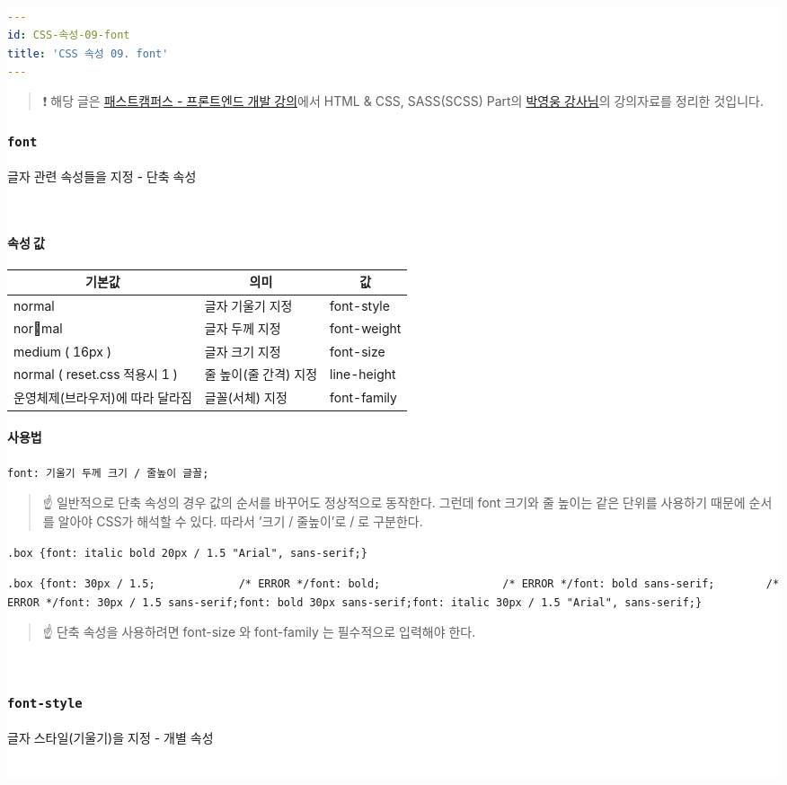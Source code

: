 ```yaml
---
id: CSS-속성-09-font
title: 'CSS 속성 09. font'
---
```


> ❗️ 해당 글은 [패스트캠퍼스 - 프론트엔드 개발 강의](https://www.fastcampus.co.kr/dev_online_react/)에서 HTML & CSS, SASS(SCSS) Part의 [박영웅 강사님](https://github.com/ParkYoungWoong)의 강의자료를 정리한 것입니다.

### `font`

글자 관련 속성들을 지정 - 단축 속성

<br/>

#### 속성 값

| 기본값                           | 의미                  | 값          |
| -------------------------------- | --------------------- | ----------- |
| normal                           | 글자 기울기 지정      | font-style  |
| normal                           | 글자 두께 지정        | font-weight |
| medium ( 16px )                  | 글자 크기 지정        | font-size   |
| normal ( reset.css 적용시 1 )    | 줄 높이(줄 간격) 지정 | line-height |
| 운영체제(브라우저)에 따라 달라짐 | 글꼴(서체) 지정       | font-family |

#### 사용법

```plain text
font: 기울기 두께 크기 / 줄높이 글꼴;
```

> ☝️ 일반적으로 단축 속성의 경우 값의 순서를 바꾸어도 정상적으로 동작한다. 그런데 font 크기와 줄 높이는 같은 단위를 사용하기 때문에 순서를 알아야 CSS가 해석할 수 있다. 따라서 ’크기 / 줄높이’로 / 로 구분한다.

```plain text
.box {font: italic bold 20px / 1.5 "Arial", sans-serif;}
```

```plain text
.box {font: 30px / 1.5;             /* ERROR */font: bold;                   /* ERROR */font: bold sans-serif;        /* ERROR */font: 30px / 1.5 sans-serif;font: bold 30px sans-serif;font: italic 30px / 1.5 "Arial", sans-serif;}
```

> ☝️ 단축 속성을 사용하려면 font-size 와 font-family 는 필수적으로 입력해야 한다.

<br/>

### `font-style`

글자 스타일(기울기)을 지정 - 개별 속성

<br/>
